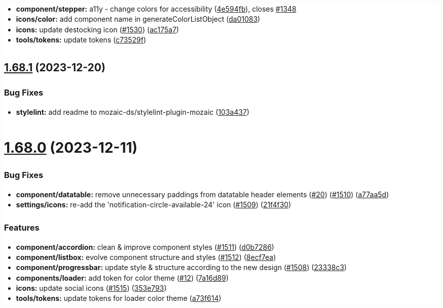 - **component/stepper:** a11y - change colors for accessibility ([4e594fb](https://github.com/adeo/mozaic-design-system/commit/4e594fbe869fa95bc43d686e698cf29ef85354fe)), closes [#1348](https://github.com/adeo/mozaic-design-system/issues/1348)
- **icons/color:** add component name in generateColorListObject ([da01083](https://github.com/adeo/mozaic-design-system/commit/da0108350f7840c4548f990f9263ef6f1417bbe7))
- **icons:** update destocking icon ([#1530](https://github.com/adeo/mozaic-design-system/issues/1530)) ([ac175a7](https://github.com/adeo/mozaic-design-system/commit/ac175a7500f6cf2d44dedbdf680e24aacc23a8c0))
- **tools/tokens:** update tokens ([c73529f](https://github.com/adeo/mozaic-design-system/commit/c73529fcf1f00514c53640a3e1128c90f282d481))

## [1.68.1](https://github.com/adeo/mozaic-design-system/compare/v1.68.0...v1.68.1) (2023-12-20)

### Bug Fixes

- **stylelint:** add readme to mozaic-ds/stylelint-plugin-mozaic ([103a437](https://github.com/adeo/mozaic-design-system/commit/103a4371da5b4c999f5589d8d9e99bd70735868d))

# [1.68.0](https://github.com/adeo/mozaic-design-system/compare/v1.67.0...v1.68.0) (2023-12-11)

### Bug Fixes

- **component/datatable:** remove unnecessary paddings from datatable header elements ([#20](https://github.com/adeo/mozaic-design-system/issues/20)) ([#1510](https://github.com/adeo/mozaic-design-system/issues/1510)) ([a77aa5d](https://github.com/adeo/mozaic-design-system/commit/a77aa5da360811f50d4dab448a129734126b8357))
- **settings/icons:** re-add the 'notification-circle-available-24' icon ([#1509](https://github.com/adeo/mozaic-design-system/issues/1509)) ([21f4f30](https://github.com/adeo/mozaic-design-system/commit/21f4f309937d79bc696375a087b11f02a1c3e351))

### Features

- **component/accordion:** clean & improve component styles ([#1511](https://github.com/adeo/mozaic-design-system/issues/1511)) ([d0b7286](https://github.com/adeo/mozaic-design-system/commit/d0b7286fbbd3b45555c93613fd6a8352f49ef06f))
- **component/listbox:** evolve component structure and styles ([#1512](https://github.com/adeo/mozaic-design-system/issues/1512)) ([8ecf7ea](https://github.com/adeo/mozaic-design-system/commit/8ecf7eadf56fad11dd3dada3f6425a84ea7ee740))
- **component/progressbar:** update style & structure according to the new design ([#1508](https://github.com/adeo/mozaic-design-system/issues/1508)) ([23338c3](https://github.com/adeo/mozaic-design-system/commit/23338c37f8a003735807d6ad277f714821d75d5f))
- **components/loader:** add token for color theme ([#12](https://github.com/adeo/mozaic-design-system/issues/12)) ([7a16d89](https://github.com/adeo/mozaic-design-system/commit/7a16d8938c3988ff05e7b793ebd96c2aad1180ea))
- **icons:** update social icons ([#1515](https://github.com/adeo/mozaic-design-system/issues/1515)) ([353e793](https://github.com/adeo/mozaic-design-system/commit/353e793441e0bfc6b27356c5aca1df62bd4c1c70))
- **tools/tokens:** update tokens for loader color theme ([a73f614](https://github.com/adeo/mozaic-design-system/commit/a73f6144b9cb5a3aa0083fe86011a196672d756b))
